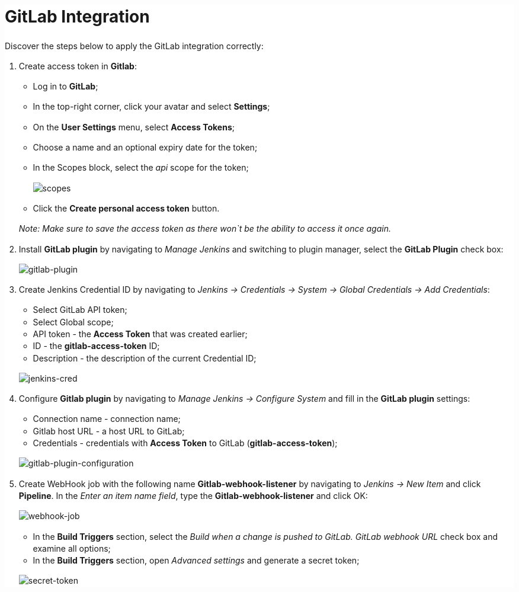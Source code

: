# GitLab Integration

Discover the steps below to apply the GitLab integration correctly:

1. Create access token in **Gitlab**:
    * Log in to **GitLab**;
    * In the top-right corner, click your avatar and select **Settings**;
    * On the **User Settings** menu, select **Access Tokens**;
    * Choose a name and an optional expiry date for the token;
    * In the Scopes block, select the *api* scope for the token;

        ![scopes](../readme-resource/scopes.png "scopes")

    * Click the **Create personal access token** button.

    *Note: Make sure to save the access token as there won`t be the ability to access it once again.*

2. Install **GitLab plugin** by navigating to *Manage Jenkins* and switching to plugin manager, select the **GitLab Plugin** check box:

    ![gitlab-plugin](../readme-resource/gitlab-plugin.png "gitlab-plugin")

3. Create Jenkins Credential ID by navigating to *Jenkins -> Credentials -> System -> Global Credentials -> Add Credentials*:

    * Select GitLab API token;
    * Select Global scope;
    * API token - the **Access Token** that was created earlier;
    * ID - the **gitlab-access-token** ID;
    * Description - the description of the current Credential ID;

    ![jenkins-cred](../readme-resource/jenkins-cred.png "jenkins-cred")

4. Configure **Gitlab plugin** by navigating to *Manage Jenkins -> Configure System* and fill in the **GitLab plugin** settings:

    * Connection name - connection name;
    * Gitlab host URL - a host URL to GitLab;
    * Credentials - credentials with **Access Token** to GitLab (**gitlab-access-token**);

    ![gitlab-plugin-configuration](../readme-resource/gitlab-plugin-configuration.png "gitlab-plugin-configuration")

5. Create WebHook job with the following name **Gitlab-webhook-listener** by navigating to *Jenkins -> New Item* and click **Pipeline**.
In the *Enter an item name field*, type the **Gitlab-webhook-listener** and click OK:

    ![webhook-job](../readme-resource/webhook-job.png "webhook-job")

    * In the **Build Triggers** section, select the *Build when a change is pushed to GitLab. GitLab webhook URL* check box and examine all options;
    * In the **Build Triggers** section, open *Advanced settings* and generate a secret token;

    ![secret-token](../readme-resource/secret-token.png "secret-token")
